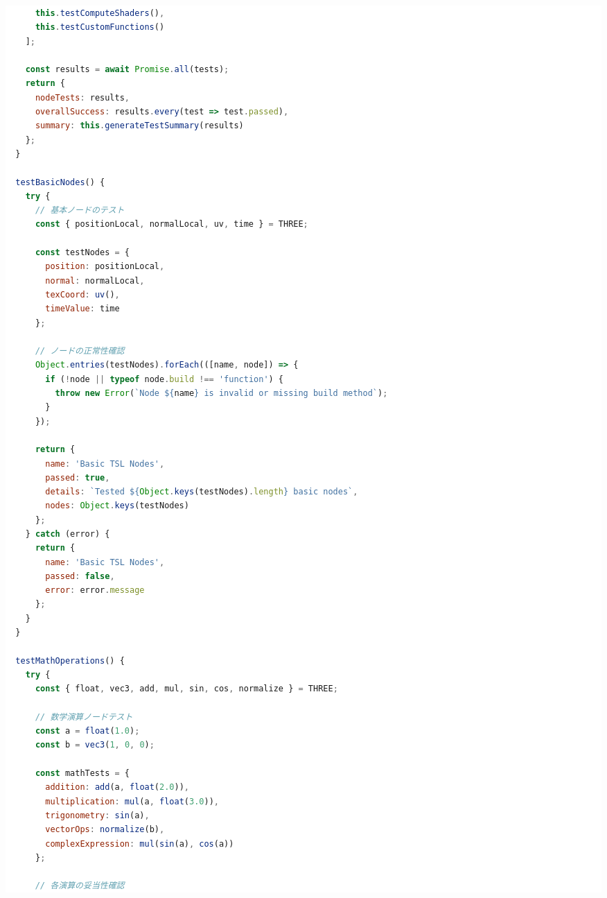 ```javascript
      this.testComputeShaders(),
      this.testCustomFunctions()
    ];

    const results = await Promise.all(tests);
    return {
      nodeTests: results,
      overallSuccess: results.every(test => test.passed),
      summary: this.generateTestSummary(results)
    };
  }

  testBasicNodes() {
    try {
      // 基本ノードのテスト
      const { positionLocal, normalLocal, uv, time } = THREE;
      
      const testNodes = {
        position: positionLocal,
        normal: normalLocal,
        texCoord: uv(),
        timeValue: time
      };

      // ノードの正常性確認
      Object.entries(testNodes).forEach(([name, node]) => {
        if (!node || typeof node.build !== 'function') {
          throw new Error(`Node ${name} is invalid or missing build method`);
        }
      });

      return {
        name: 'Basic TSL Nodes',
        passed: true,
        details: `Tested ${Object.keys(testNodes).length} basic nodes`,
        nodes: Object.keys(testNodes)
      };
    } catch (error) {
      return {
        name: 'Basic TSL Nodes',
        passed: false,
        error: error.message
      };
    }
  }

  testMathOperations() {
    try {
      const { float, vec3, add, mul, sin, cos, normalize } = THREE;
      
      // 数学演算ノードテスト
      const a = float(1.0);
      const b = vec3(1, 0, 0);
      
      const mathTests = {
        addition: add(a, float(2.0)),
        multiplication: mul(a, float(3.0)),
        trigonometry: sin(a),
        vectorOps: normalize(b),
        complexExpression: mul(sin(a), cos(a))
      };

      // 各演算の妥当性確認
```